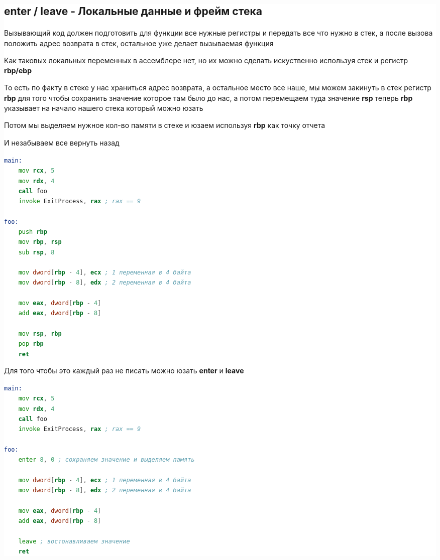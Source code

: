 ## **enter / leave** - Локальные данные и фрейм стека

Вызывающий код должен подготовить для функции все нужные регистры и передать все что нужно в стек, а после вызова положить адрес возврата в стек, остальное уже делает вызываемая функция

Как таковых локальных переменных в ассемблере нет, но их можно сделать искуственно используя стек и регистр **rbp/ebp**

То есть по факту в стеке у нас храниться адрес возврата, а остальное место все наше, мы можем закинуть в стек регистр **rbp** для того чтобы сохранить значение которое там было до нас, а потом перемещаем туда значение **rsp** теперь **rbp** указывает на начало нашего стека который можно юзать

Потом мы выделяем нужное кол-во памяти в стеке и юзаем используя **rbp** как точку отчета

И незабываем все вернуть назад

```asm
main:
    mov rcx, 5
    mov rdx, 4
    call foo
    invoke ExitProcess, rax ; rax == 9

foo:
    push rbp
    mov rbp, rsp
    sub rsp, 8

    mov dword[rbp - 4], ecx ; 1 переменная в 4 байта
    mov dword[rbp - 8], edx ; 2 переменная в 4 байта

    mov eax, dword[rbp - 4]
    add eax, dword[rbp - 8]

    mov rsp, rbp
    pop rbp
    ret
```

Для того чтобы это каждый раз не писать можно юзать **enter** и **leave**

```asm
main:
    mov rcx, 5
    mov rdx, 4
    call foo
    invoke ExitProcess, rax ; rax == 9

foo:
    enter 8, 0 ; сохраняем значение и выделяем память

    mov dword[rbp - 4], ecx ; 1 переменная в 4 байта
    mov dword[rbp - 8], edx ; 2 переменная в 4 байта

    mov eax, dword[rbp - 4]
    add eax, dword[rbp - 8]

    leave ; востонавливаем значение
    ret
```
